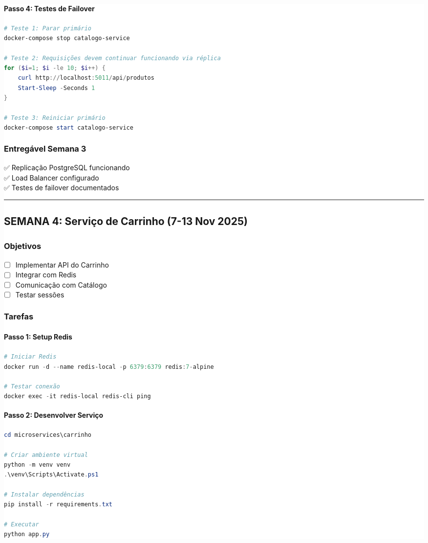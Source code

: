 #### Passo 4: Testes de Failover
```powershell
# Teste 1: Parar primário
docker-compose stop catalogo-service

# Teste 2: Requisições devem continuar funcionando via réplica
for ($i=1; $i -le 10; $i++) {
    curl http://localhost:5011/api/produtos
    Start-Sleep -Seconds 1
}

# Teste 3: Reiniciar primário
docker-compose start catalogo-service
```

### Entregável Semana 3
✅ Replicação PostgreSQL funcionando  
✅ Load Balancer configurado  
✅ Testes de failover documentados  

---

## SEMANA 4: Serviço de Carrinho (7-13 Nov 2025)

### Objetivos
- [ ] Implementar API do Carrinho
- [ ] Integrar com Redis
- [ ] Comunicação com Catálogo
- [ ] Testar sessões

### Tarefas

#### Passo 1: Setup Redis
```powershell
# Iniciar Redis
docker run -d --name redis-local -p 6379:6379 redis:7-alpine

# Testar conexão
docker exec -it redis-local redis-cli ping
```

#### Passo 2: Desenvolver Serviço
```powershell
cd microservices\carrinho

# Criar ambiente virtual
python -m venv venv
.\venv\Scripts\Activate.ps1

# Instalar dependências
pip install -r requirements.txt

# Executar
python app.py
```
